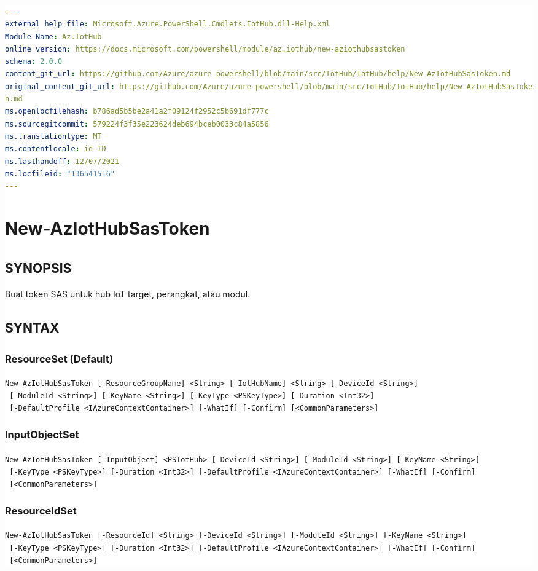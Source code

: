 ```yaml
---
external help file: Microsoft.Azure.PowerShell.Cmdlets.IotHub.dll-Help.xml
Module Name: Az.IotHub
online version: https://docs.microsoft.com/powershell/module/az.iothub/new-aziothubsastoken
schema: 2.0.0
content_git_url: https://github.com/Azure/azure-powershell/blob/main/src/IotHub/IotHub/help/New-AzIotHubSasToken.md
original_content_git_url: https://github.com/Azure/azure-powershell/blob/main/src/IotHub/IotHub/help/New-AzIotHubSasToken.md
ms.openlocfilehash: b786ad5b5be2a41a2f09124f2952c5b691df777c
ms.sourcegitcommit: 579224f3f35e223624deb694bceb0033c84a5856
ms.translationtype: MT
ms.contentlocale: id-ID
ms.lasthandoff: 12/07/2021
ms.locfileid: "136541516"
---
```

# New-AzIotHubSasToken

## SYNOPSIS
Buat token SAS untuk hub IoT target, perangkat, atau modul.

## SYNTAX

### ResourceSet (Default)
```
New-AzIotHubSasToken [-ResourceGroupName] <String> [-IotHubName] <String> [-DeviceId <String>]
 [-ModuleId <String>] [-KeyName <String>] [-KeyType <PSKeyType>] [-Duration <Int32>]
 [-DefaultProfile <IAzureContextContainer>] [-WhatIf] [-Confirm] [<CommonParameters>]
```

### InputObjectSet
```
New-AzIotHubSasToken [-InputObject] <PSIotHub> [-DeviceId <String>] [-ModuleId <String>] [-KeyName <String>]
 [-KeyType <PSKeyType>] [-Duration <Int32>] [-DefaultProfile <IAzureContextContainer>] [-WhatIf] [-Confirm]
 [<CommonParameters>]
```

### ResourceIdSet
```
New-AzIotHubSasToken [-ResourceId] <String> [-DeviceId <String>] [-ModuleId <String>] [-KeyName <String>]
 [-KeyType <PSKeyType>] [-Duration <Int32>] [-DefaultProfile <IAzureContextContainer>] [-WhatIf] [-Confirm]
 [<CommonParameters>]
```
